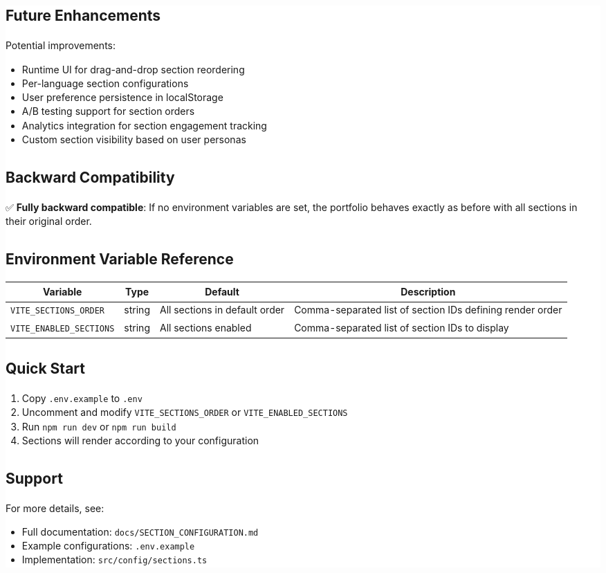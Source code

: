 ## Future Enhancements

Potential improvements:
- Runtime UI for drag-and-drop section reordering
- Per-language section configurations
- User preference persistence in localStorage
- A/B testing support for section orders
- Analytics integration for section engagement tracking
- Custom section visibility based on user personas

## Backward Compatibility

✅ **Fully backward compatible**: If no environment variables are set, the portfolio behaves exactly as before with all sections in their original order.

## Environment Variable Reference

| Variable | Type | Default | Description |
|----------|------|---------|-------------|
| `VITE_SECTIONS_ORDER` | string | All sections in default order | Comma-separated list of section IDs defining render order |
| `VITE_ENABLED_SECTIONS` | string | All sections enabled | Comma-separated list of section IDs to display |

## Quick Start

1. Copy `.env.example` to `.env`
2. Uncomment and modify `VITE_SECTIONS_ORDER` or `VITE_ENABLED_SECTIONS`
3. Run `npm run dev` or `npm run build`
4. Sections will render according to your configuration

## Support

For more details, see:
- Full documentation: `docs/SECTION_CONFIGURATION.md`
- Example configurations: `.env.example`
- Implementation: `src/config/sections.ts`
